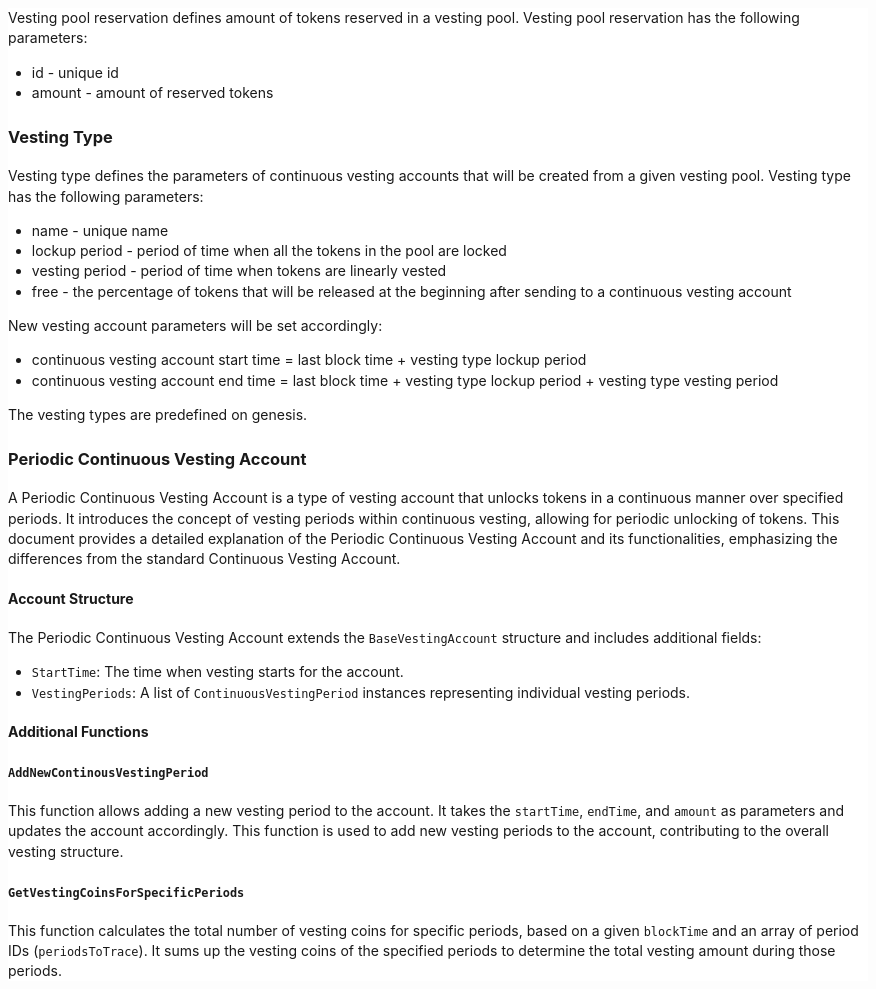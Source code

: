 Vesting pool reservation defines amount of tokens reserved in a vesting pool.
Vesting pool reservation has the following parameters:
* id - unique id
* amount - amount of reserved tokens

### Vesting Type

Vesting type defines the parameters of continuous vesting accounts that will be created from a given vesting pool.
Vesting type has the following parameters:
* name - unique name 
* lockup period - period of time when all the tokens in the pool are locked
* vesting period - period of time when tokens are linearly vested
* free - the percentage of tokens that will be released at the beginning after sending to a continuous vesting account

New vesting account parameters will be set accordingly:
* continuous vesting account start time = last block time + vesting type lockup period
* continuous vesting account end time = last block time + vesting type lockup period + vesting type vesting period

The vesting types are predefined on genesis.

### Periodic Continuous Vesting Account

A Periodic Continuous Vesting Account is a type of vesting account that unlocks tokens in a continuous manner over specified periods. It introduces the concept of vesting periods within continuous vesting, allowing for periodic unlocking of tokens. This document provides a detailed explanation of the Periodic Continuous Vesting Account and its functionalities, emphasizing the differences from the standard Continuous Vesting Account.

#### Account Structure

The Periodic Continuous Vesting Account extends the `BaseVestingAccount` structure and includes additional fields:

- `StartTime`: The time when vesting starts for the account.
- `VestingPeriods`: A list of `ContinuousVestingPeriod` instances representing individual vesting periods.

#### Additional Functions

#### `AddNewContinousVestingPeriod`

This function allows adding a new vesting period to the account. It takes the `startTime`, `endTime`, and `amount` as parameters and updates the account accordingly.
This function is used to add new vesting periods to the account, contributing to the overall vesting structure.

#### `GetVestingCoinsForSpecificPeriods`

This function calculates the total number of vesting coins for specific periods, based on a given
`blockTime` and an array of period IDs (`periodsToTrace`). It sums up the vesting coins of the 
specified periods to determine the total vesting amount during those periods.
